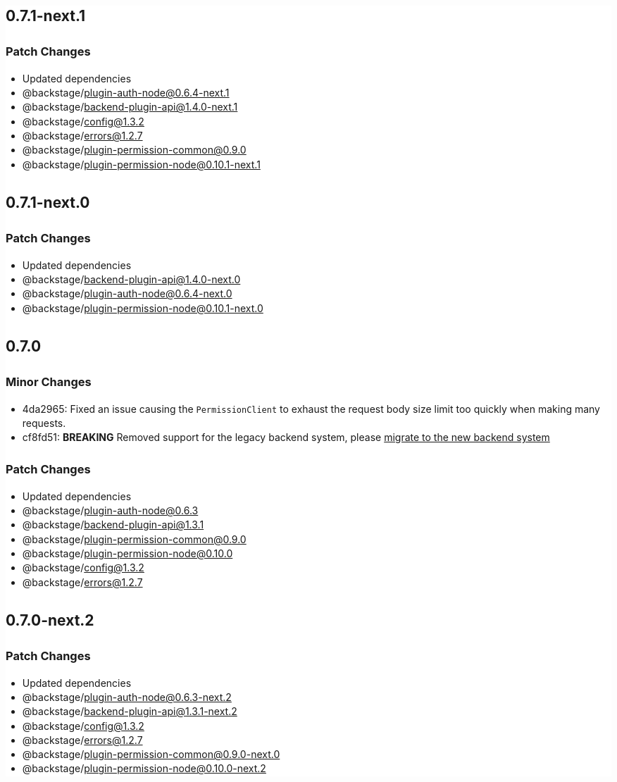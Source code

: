 ## 0.7.1-next.1

### Patch Changes

- Updated dependencies
 - @backstage/plugin-auth-node@0.6.4-next.1
 - @backstage/backend-plugin-api@1.4.0-next.1
 - @backstage/config@1.3.2
 - @backstage/errors@1.2.7
 - @backstage/plugin-permission-common@0.9.0
 - @backstage/plugin-permission-node@0.10.1-next.1

## 0.7.1-next.0

### Patch Changes

- Updated dependencies
 - @backstage/backend-plugin-api@1.4.0-next.0
 - @backstage/plugin-auth-node@0.6.4-next.0
 - @backstage/plugin-permission-node@0.10.1-next.0

## 0.7.0

### Minor Changes

- 4da2965: Fixed an issue causing the `PermissionClient` to exhaust the request body size limit too quickly when making many requests.
- cf8fd51: **BREAKING** Removed support for the legacy backend system, please [migrate to the new backend system](https://backstage.io/docs/backend-system/building-backends/migrating)

### Patch Changes

- Updated dependencies
 - @backstage/plugin-auth-node@0.6.3
 - @backstage/backend-plugin-api@1.3.1
 - @backstage/plugin-permission-common@0.9.0
 - @backstage/plugin-permission-node@0.10.0
 - @backstage/config@1.3.2
 - @backstage/errors@1.2.7

## 0.7.0-next.2

### Patch Changes

- Updated dependencies
 - @backstage/plugin-auth-node@0.6.3-next.2
 - @backstage/backend-plugin-api@1.3.1-next.2
 - @backstage/config@1.3.2
 - @backstage/errors@1.2.7
 - @backstage/plugin-permission-common@0.9.0-next.0
 - @backstage/plugin-permission-node@0.10.0-next.2
